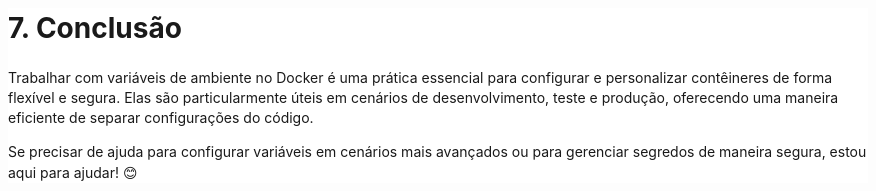 # 7. Conclusão
Trabalhar com variáveis de ambiente no Docker é uma prática essencial para configurar e personalizar contêineres de forma flexível e segura. Elas são particularmente úteis em cenários de desenvolvimento, teste e produção, oferecendo uma maneira eficiente de separar configurações do código.

Se precisar de ajuda para configurar variáveis em cenários mais avançados ou para gerenciar segredos de maneira segura, estou aqui para ajudar! 😊